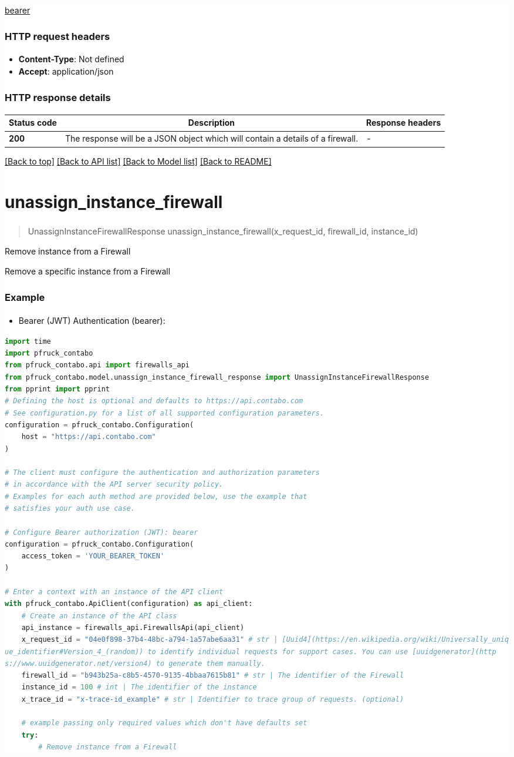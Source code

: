 [bearer](../README.md#bearer)

### HTTP request headers

 - **Content-Type**: Not defined
 - **Accept**: application/json


### HTTP response details

| Status code | Description | Response headers |
|-------------|-------------|------------------|
**200** | The response will be a JSON object which will contain a details of a firewall. |  -  |

[[Back to top]](#) [[Back to API list]](../README.md#documentation-for-api-endpoints) [[Back to Model list]](../README.md#documentation-for-models) [[Back to README]](../README.md)

# **unassign_instance_firewall**
> UnassignInstanceFirewallResponse unassign_instance_firewall(x_request_id, firewall_id, instance_id)

Remove instance from a Firewall

Remove a specific instance from a Firewall

### Example

* Bearer (JWT) Authentication (bearer):

```python
import time
import pfruck_contabo
from pfruck_contabo.api import firewalls_api
from pfruck_contabo.model.unassign_instance_firewall_response import UnassignInstanceFirewallResponse
from pprint import pprint
# Defining the host is optional and defaults to https://api.contabo.com
# See configuration.py for a list of all supported configuration parameters.
configuration = pfruck_contabo.Configuration(
    host = "https://api.contabo.com"
)

# The client must configure the authentication and authorization parameters
# in accordance with the API server security policy.
# Examples for each auth method are provided below, use the example that
# satisfies your auth use case.

# Configure Bearer authorization (JWT): bearer
configuration = pfruck_contabo.Configuration(
    access_token = 'YOUR_BEARER_TOKEN'
)

# Enter a context with an instance of the API client
with pfruck_contabo.ApiClient(configuration) as api_client:
    # Create an instance of the API class
    api_instance = firewalls_api.FirewallsApi(api_client)
    x_request_id = "04e0f898-37b4-48bc-a794-1a57abe6aa31" # str | [Uuid4](https://en.wikipedia.org/wiki/Universally_unique_identifier#Version_4_(random)) to identify individual requests for support cases. You can use [uuidgenerator](https://www.uuidgenerator.net/version4) to generate them manually.
    firewall_id = "b943b25a-c8b5-4570-9135-4bbaa7615b81" # str | The identifier of the Firewall
    instance_id = 100 # int | The identifier of the instance
    x_trace_id = "x-trace-id_example" # str | Identifier to trace group of requests. (optional)

    # example passing only required values which don't have defaults set
    try:
        # Remove instance from a Firewall
```